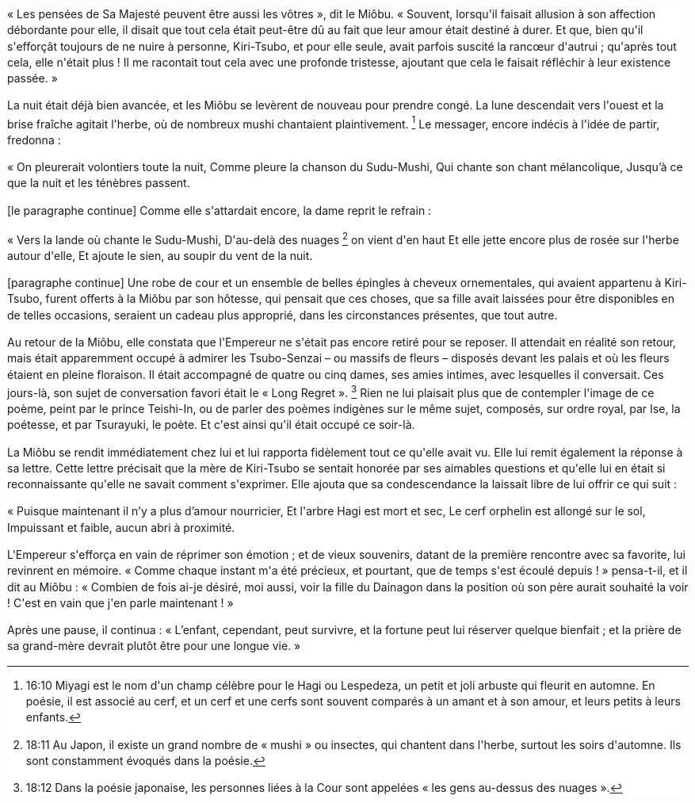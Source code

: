 « Les pensées de Sa Majesté peuvent être aussi les vôtres », dit le Miôbu. « Souvent, lorsqu'il faisait allusion à son affection débordante pour elle, il disait que tout cela était peut-être dû au fait que leur amour était destiné à durer. Et que, bien qu'il s'efforçât toujours de ne nuire à personne, Kiri-Tsubo, et pour elle seule, avait parfois suscité la rancœur d'autrui ; qu'après tout cela, elle n'était plus ! Il me racontait tout cela avec une profonde tristesse, ajoutant que cela le faisait réfléchir à leur existence passée. »

La nuit était déjà bien avancée, et les Miôbu se levèrent de nouveau pour prendre congé. La lune descendait vers l'ouest et la brise fraîche agitait l'herbe, où de nombreux mushi chantaient plaintivement. [^11] Le messager, encore indécis à l'idée de partir, fredonna :

« On pleurerait volontiers toute la nuit,
Comme pleure la chanson du Sudu-Mushi,
Qui chante son chant mélancolique,
Jusqu’à ce que la nuit et les ténèbres passent.

\[le paragraphe continue\] Comme elle s'attardait encore, la dame reprit le refrain :

« Vers la lande où chante le Sudu-Mushi,
D'au-delà des nuages ​​[^12] on vient d'en haut
Et elle jette encore plus de rosée sur l'herbe autour d'elle,
Et ajoute le sien, au soupir du vent de la nuit.

\[paragraphe continue\] Une robe de cour et un ensemble de belles épingles à cheveux ornementales, qui avaient appartenu à Kiri-Tsubo, furent offerts à la Miôbu par son hôtesse, qui pensait que ces choses, que sa fille avait laissées pour être disponibles en de telles occasions, seraient un cadeau plus approprié, dans les circonstances présentes, que tout autre.

Au retour de la Miôbu, elle constata que l'Empereur ne s'était pas encore retiré pour se reposer. Il attendait en réalité son retour, mais était apparemment occupé à admirer les Tsubo-Senzai – ou massifs de fleurs – disposés devant les palais et où les fleurs étaient en pleine floraison. Il était accompagné de quatre ou cinq dames, ses amies intimes, avec lesquelles il conversait. Ces jours-là, son sujet de conversation favori était le « Long Regret ». [^13] Rien ne lui plaisait plus que de contempler l'image de ce poème, peint par le prince Teishi-In, ou de parler des poèmes indigènes sur le même sujet, composés, sur ordre royal, par Ise, la poétesse, et par Tsurayuki, le poète. Et c'est ainsi qu'il était occupé ce soir-là.

La Miôbu se rendit immédiatement chez lui et lui rapporta fidèlement tout ce qu'elle avait vu. Elle lui remit également la réponse à sa lettre. Cette lettre précisait que la mère de Kiri-Tsubo se sentait honorée par ses aimables questions et qu'elle lui en était si reconnaissante qu'elle ne savait comment s'exprimer. Elle ajouta que sa condescendance la laissait libre de lui offrir ce qui suit :

« Puisque maintenant il n’y a plus d’amour nourricier,
Et l'arbre Hagi est mort et sec,
Le cerf orphelin est allongé sur le sol,
Impuissant et faible, aucun abri à proximité.

L'Empereur s'efforça en vain de réprimer son émotion ; et de vieux souvenirs, datant de la première rencontre avec sa favorite, lui revinrent en mémoire. « Comme chaque instant m'a été précieux, et pourtant, que de temps s'est écoulé depuis ! » pensa-t-il, et il dit au Miôbu : « Combien de fois ai-je désiré, moi aussi, voir la fille du Dainagon dans la position où son père aurait souhaité la voir ! C'est en vain que j'en parle maintenant ! »

Après une pause, il continua : « L’enfant, cependant, peut survivre, et la fortune peut lui réserver quelque bienfait ; et la prière de sa grand-mère devrait plutôt être pour une longue vie. »


[^1]: 11:1 Le bel arbre, appelé Kiri, a été nommé Paulownia Imperialis par les botanistes.
[^3]: 11:2 Titres officiels détenus par les dames de la Cour.
[^4]: 11:3 Le nom d'un greffe.
[^5]: 12:4 Une favorite célèbre et belle d'un empereur de la dynastie Thang en Chine, dont l'administration fut perturbée par une rébellion, qui aurait été causée par la négligence de ses devoirs à son égard.
[^6]: 12:5 Un Niogo qui résidait dans une partie du palais impérial appelée « Koki-den ».
[^7]: 13:6 Le Hakamagi est l'investiture des garçons portant un pantalon, lorsqu'ils passent de l'enfance à l'adolescence. En général, cela se fait vers l'âge de cinq ans, mais dans la famille royale, cela a généralement lieu plus tôt.
[^8]: 13:7 Une voiture tirée par des mains. Son usage dans la cour du palais n'était autorisé qu'aux personnes de distinction.
[^9]: 14:8 La crémation était très courante à cette époque.
[^10]: 15:9 Une dame de la cour, dont le nom était Yugei, occupant une fonction appelée « Miôbu ».
[^11]: 16:10 Miyagi est le nom d'un champ célèbre pour le Hagi ou Lespedeza, un petit et joli arbuste qui fleurit en automne. En poésie, il est associé au cerf, et un cerf et une cerfs sont souvent comparés à un amant et à son amour, et leurs petits à leurs enfants.
[^12]: 18:11 Au Japon, il existe un grand nombre de « mushi » ou insectes, qui chantent dans l'herbe, surtout les soirs d'automne. Ils sont constamment évoqués dans la poésie.
[^13]: 18:12 Dans la poésie japonaise, les personnes liées à la Cour sont appelées « les gens au-dessus des nuages ​​».
[^14]: 18:13 Célèbre poème chinois de Hakrak-ten. L'héroïne du poème était Yô-ki-hi, dont nous avons déjà parlé. L'histoire raconte qu'après sa mort, elle devint une fée et que l'empereur envoya un magicien à sa recherche. Les œuvres du poète Peh-lo-tien, comme le prononcent les Chinois modernes, étaient les seuls poèmes en vogue à cette époque. C'est peut-être pour cette raison qu'il était fréquemment cité.
[^15]: 20:14 Il y avait deux divisions de la garde impériale, droite et gauche.
[^16]: 21:15 Nom général d'une espèce d'instrument de musique ressemblant à la cithare, mais plus long.
[^17]: 22:16 À cette époque, les princes impériaux étaient souvent créés fondateurs de nouvelles familles, et portaient un prénom, le Gen étant le plus fréquemment utilisé. Ces princes n'avaient plus aucun droit au trône.
[^18]: 24:17 La cérémonie consistant à placer une couronne sur la tête d'un garçon. Il s'agissait d'une ancienne coutume observée par les classes supérieures et moyennes, tant au Japon qu'en Chine, pour marquer le passage de l'enfance à la jeunesse.
[^19]: 25:18 Avant que la couronne ne soit placée sur la tête au Gembuk, les cheveux étaient rassemblés en forme de cône de tous les côtés de la tête, puis attachés solidement dans cette forme avec un nœud de cordons de soie dont la couleur était toujours violette.
[^20]: 25:19 La couleur violette symbolise et symbolise l'amour.
[^21]: 26:20 Un groupe d'hommes qui ressemblaient à des « gentilshommes d'armes », et dont une partie du devoir était de s'occuper des faucons.